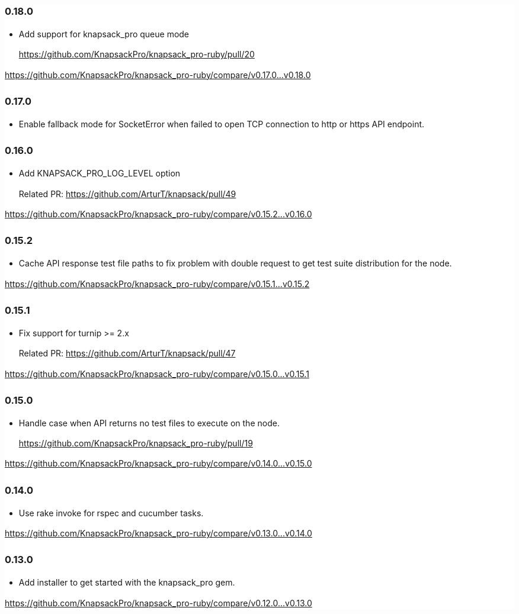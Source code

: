 ### 0.18.0

* Add support for knapsack_pro queue mode

    https://github.com/KnapsackPro/knapsack_pro-ruby/pull/20

https://github.com/KnapsackPro/knapsack_pro-ruby/compare/v0.17.0...v0.18.0

### 0.17.0

* Enable fallback mode for SocketError when failed to open TCP connection to http or https API endpoint.

### 0.16.0

* Add KNAPSACK_PRO_LOG_LEVEL option

    Related PR:
    https://github.com/ArturT/knapsack/pull/49

https://github.com/KnapsackPro/knapsack_pro-ruby/compare/v0.15.2...v0.16.0

### 0.15.2

* Cache API response test file paths to fix problem with double request to get test suite distribution for the node.

https://github.com/KnapsackPro/knapsack_pro-ruby/compare/v0.15.1...v0.15.2

### 0.15.1

* Fix support for turnip >= 2.x

    Related PR:
    https://github.com/ArturT/knapsack/pull/47

https://github.com/KnapsackPro/knapsack_pro-ruby/compare/v0.15.0...v0.15.1

### 0.15.0

* Handle case when API returns no test files to execute on the node.

    https://github.com/KnapsackPro/knapsack_pro-ruby/pull/19

https://github.com/KnapsackPro/knapsack_pro-ruby/compare/v0.14.0...v0.15.0

### 0.14.0

* Use rake invoke for rspec and cucumber tasks.

https://github.com/KnapsackPro/knapsack_pro-ruby/compare/v0.13.0...v0.14.0

### 0.13.0

* Add installer to get started with the knapsack_pro gem.

https://github.com/KnapsackPro/knapsack_pro-ruby/compare/v0.12.0...v0.13.0
